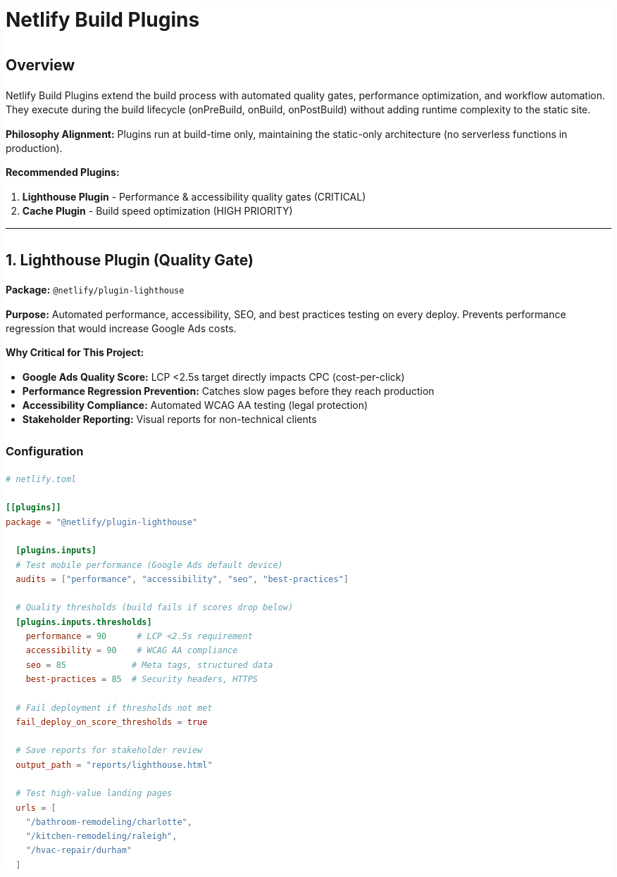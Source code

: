 # Netlify Build Plugins

## Overview

Netlify Build Plugins extend the build process with automated quality gates, performance optimization, and workflow automation. They execute during the build lifecycle (onPreBuild, onBuild, onPostBuild) without adding runtime complexity to the static site.

**Philosophy Alignment:** Plugins run at build-time only, maintaining the static-only architecture (no serverless functions in production).

**Recommended Plugins:**
1. **Lighthouse Plugin** - Performance & accessibility quality gates (CRITICAL)
2. **Cache Plugin** - Build speed optimization (HIGH PRIORITY)

---

## 1. Lighthouse Plugin (Quality Gate)

**Package:** `@netlify/plugin-lighthouse`

**Purpose:** Automated performance, accessibility, SEO, and best practices testing on every deploy. Prevents performance regression that would increase Google Ads costs.

**Why Critical for This Project:**
- **Google Ads Quality Score:** LCP <2.5s target directly impacts CPC (cost-per-click)
- **Performance Regression Prevention:** Catches slow pages before they reach production
- **Accessibility Compliance:** Automated WCAG AA testing (legal protection)
- **Stakeholder Reporting:** Visual reports for non-technical clients

### Configuration

```toml
# netlify.toml

[[plugins]]
package = "@netlify/plugin-lighthouse"

  [plugins.inputs]
  # Test mobile performance (Google Ads default device)
  audits = ["performance", "accessibility", "seo", "best-practices"]

  # Quality thresholds (build fails if scores drop below)
  [plugins.inputs.thresholds]
    performance = 90      # LCP <2.5s requirement
    accessibility = 90    # WCAG AA compliance
    seo = 85             # Meta tags, structured data
    best-practices = 85  # Security headers, HTTPS

  # Fail deployment if thresholds not met
  fail_deploy_on_score_thresholds = true

  # Save reports for stakeholder review
  output_path = "reports/lighthouse.html"

  # Test high-value landing pages
  urls = [
    "/bathroom-remodeling/charlotte",
    "/kitchen-remodeling/raleigh",
    "/hvac-repair/durham"
  ]
```
